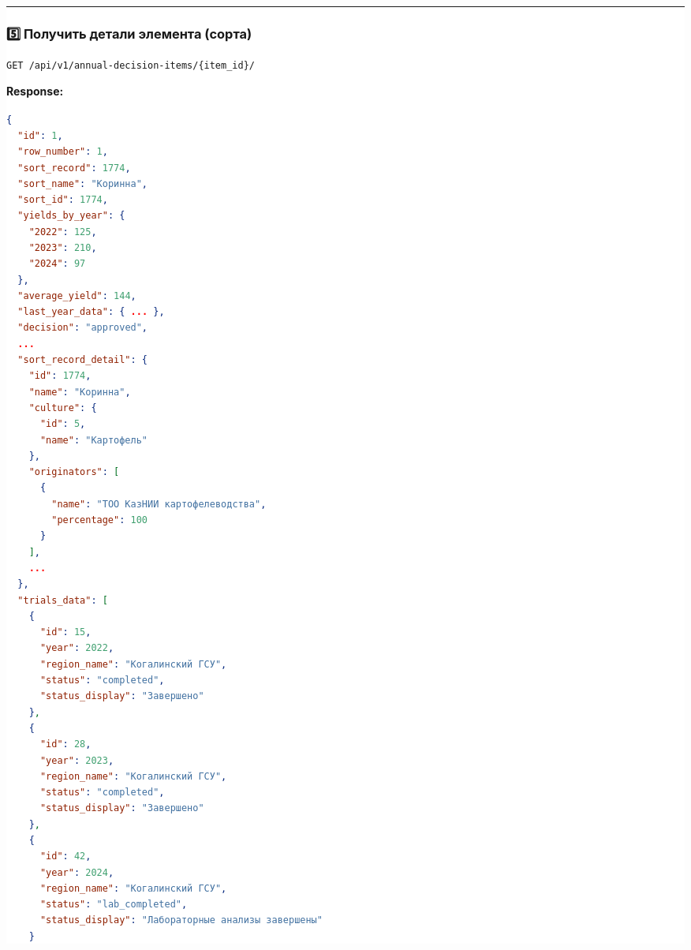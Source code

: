 ```json
```

---

### 5️⃣ Получить детали элемента (сорта)

```http
GET /api/v1/annual-decision-items/{item_id}/
```

**Response:**
```json
{
  "id": 1,
  "row_number": 1,
  "sort_record": 1774,
  "sort_name": "Коринна",
  "sort_id": 1774,
  "yields_by_year": {
    "2022": 125,
    "2023": 210,
    "2024": 97
  },
  "average_yield": 144,
  "last_year_data": { ... },
  "decision": "approved",
  ...
  "sort_record_detail": {
    "id": 1774,
    "name": "Коринна",
    "culture": {
      "id": 5,
      "name": "Картофель"
    },
    "originators": [
      {
        "name": "ТОО КазНИИ картофелеводства",
        "percentage": 100
      }
    ],
    ...
  },
  "trials_data": [
    {
      "id": 15,
      "year": 2022,
      "region_name": "Когалинский ГСУ",
      "status": "completed",
      "status_display": "Завершено"
    },
    {
      "id": 28,
      "year": 2023,
      "region_name": "Когалинский ГСУ",
      "status": "completed",
      "status_display": "Завершено"
    },
    {
      "id": 42,
      "year": 2024,
      "region_name": "Когалинский ГСУ",
      "status": "lab_completed",
      "status_display": "Лабораторные анализы завершены"
    }
```